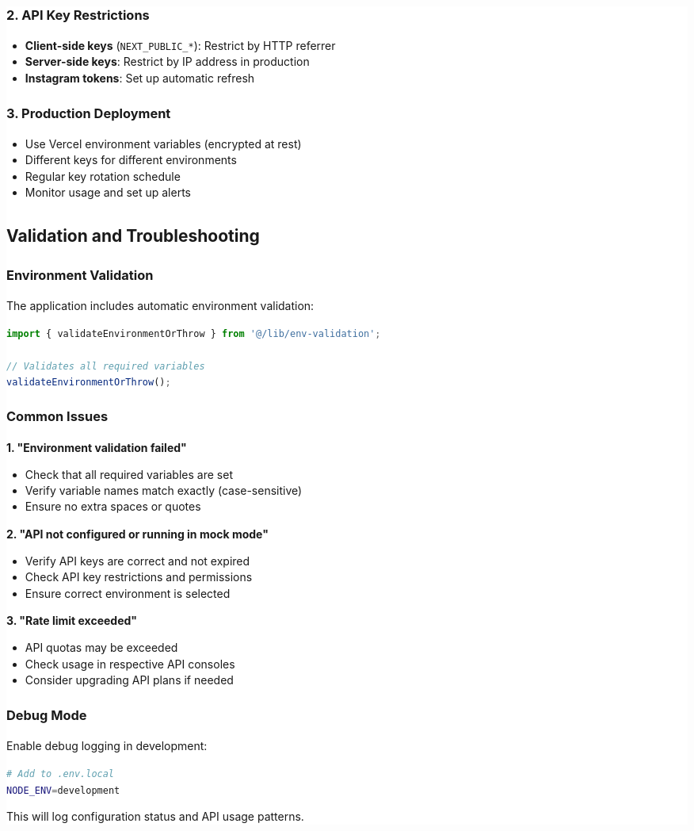 ### 2. API Key Restrictions

- **Client-side keys** (`NEXT_PUBLIC_*`): Restrict by HTTP referrer
- **Server-side keys**: Restrict by IP address in production
- **Instagram tokens**: Set up automatic refresh

### 3. Production Deployment

- Use Vercel environment variables (encrypted at rest)
- Different keys for different environments
- Regular key rotation schedule
- Monitor usage and set up alerts

## Validation and Troubleshooting

### Environment Validation

The application includes automatic environment validation:

```typescript
import { validateEnvironmentOrThrow } from '@/lib/env-validation';

// Validates all required variables
validateEnvironmentOrThrow();
```

### Common Issues

**1. "Environment validation failed"**
- Check that all required variables are set
- Verify variable names match exactly (case-sensitive)
- Ensure no extra spaces or quotes

**2. "API not configured or running in mock mode"**
- Verify API keys are correct and not expired
- Check API key restrictions and permissions
- Ensure correct environment is selected

**3. "Rate limit exceeded"**
- API quotas may be exceeded
- Check usage in respective API consoles
- Consider upgrading API plans if needed

### Debug Mode

Enable debug logging in development:

```bash
# Add to .env.local
NODE_ENV=development
```

This will log configuration status and API usage patterns.
